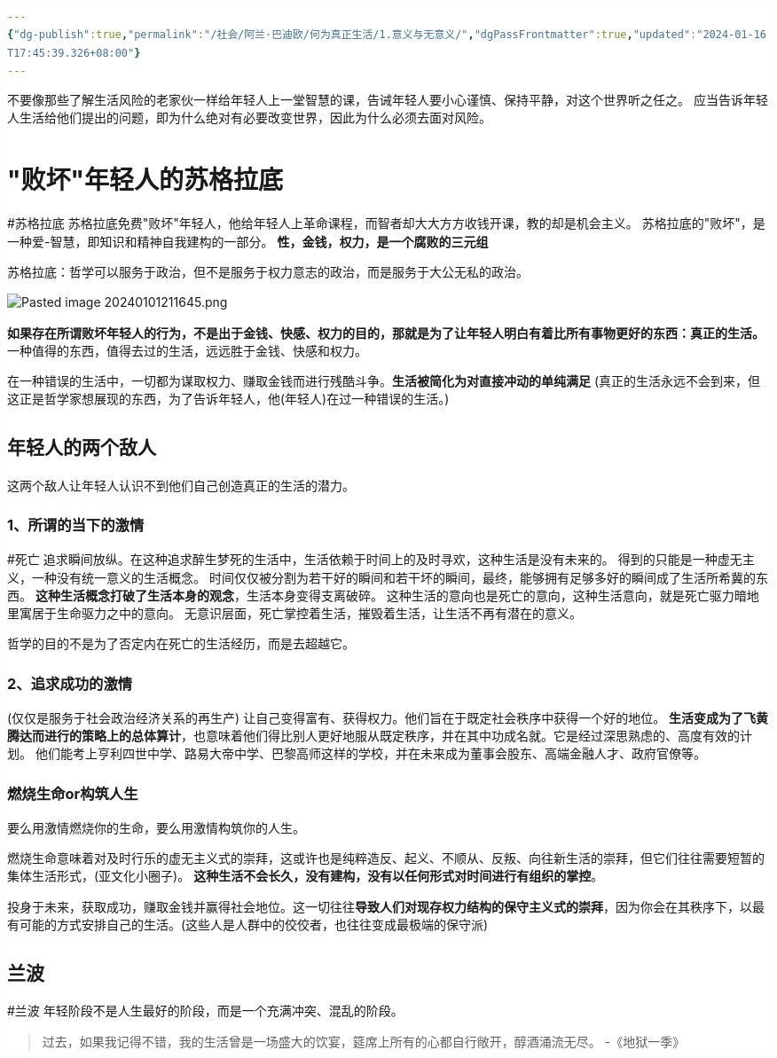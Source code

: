 ```yaml
---
{"dg-publish":true,"permalink":"/社会/阿兰·巴迪欧/何为真正生活/1.意义与无意义/","dgPassFrontmatter":true,"updated":"2024-01-16T17:45:39.326+08:00"}
---
```


不要像那些了解生活风险的老家伙一样给年轻人上一堂智慧的课，告诫年轻人要小心谨慎、保持平静，对这个世界听之任之。
应当告诉年轻人生活给他们提出的问题，即为什么绝对有必要改变世界，因此为什么必须去面对风险。
# "败坏"年轻人的苏格拉底
#苏格拉底 
苏格拉底免费"败坏"年轻人，他给年轻人上革命课程，而智者却大大方方收钱开课，教的却是机会主义。
苏格拉底的"败坏"，是一种爱-智慧，即知识和精神自我建构的一部分。
**性，金钱，权力，是一个腐败的三元组**

苏格拉底：哲学可以服务于政治，但不是服务于权力意志的政治，而是服务于大公无私的政治。

![Pasted image 20240101211645.png](/img/user/Pasted%20image%2020240101211645.png)

**如果存在所谓败坏年轻人的行为，不是出于金钱、快感、权力的目的，那就是为了让年轻人明白有着比所有事物更好的东西：真正的生活。**
一种值得的东西，值得去过的生活，远远胜于金钱、快感和权力。

在一种错误的生活中，一切都为谋取权力、赚取金钱而进行残酷斗争。**生活被简化为对直接冲动的单纯满足**
(真正的生活永远不会到来，但这正是哲学家想展现的东西，为了告诉年轻人，他(年轻人)在过一种错误的生活。)
## 年轻人的两个敌人
这两个敌人让年轻人认识不到他们自己创造真正的生活的潜力。
### 1、所谓的当下的激情
#死亡 
追求瞬间放纵。在这种追求醉生梦死的生活中，生活依赖于时间上的及时寻欢，这种生活是没有未来的。
得到的只能是一种虚无主义，一种没有统一意义的生活概念。
时间仅仅被分割为若干好的瞬间和若干坏的瞬间，最终，能够拥有足够多好的瞬间成了生活所希冀的东西。
**这种生活概念打破了生活本身的观念**，生活本身变得支离破碎。
这种生活的意向也是死亡的意向，这种生活意向，就是死亡驱力暗地里寓居于生命驱力之中的意向。
无意识层面，死亡掌控着生活，摧毁着生活，让生活不再有潜在的意义。

哲学的目的不是为了否定内在死亡的生活经历，而是去超越它。
### 2、追求成功的激情
(仅仅是服务于社会政治经济关系的再生产)
让自己变得富有、获得权力。他们旨在于既定社会秩序中获得一个好的地位。
**生活变成为了飞黄腾达而进行的策略上的总体算计**，也意味着他们得比别人更好地服从既定秩序，并在其中功成名就。它是经过深思熟虑的、高度有效的计划。
他们能考上亨利四世中学、路易大帝中学、巴黎高师这样的学校，并在未来成为董事会股东、高端金融人才、政府官僚等。
### 燃烧生命or构筑人生
要么用激情燃烧你的生命，要么用激情构筑你的人生。

燃烧生命意味着对及时行乐的虚无主义式的崇拜，这或许也是纯粹造反、起义、不顺从、反叛、向往新生活的崇拜，但它们往往需要短暂的集体生活形式，(亚文化小圈子)。
**这种生活不会长久，没有建构，没有以任何形式对时间进行有组织的掌控**。

投身于未来，获取成功，赚取金钱并赢得社会地位。这一切往往**导致人们对现存权力结构的保守主义式的崇拜**，因为你会在其秩序下，以最有可能的方式安排自己的生活。(这些人是人群中的佼佼者，也往往变成最极端的保守派)
## 兰波
#兰波
年轻阶段不是人生最好的阶段，而是一个充满冲突、混乱的阶段。
>过去，如果我记得不错，我的生活曾是一场盛大的饮宴，筵席上所有的心都自行敞开，醇酒涌流无尽。   -《地狱一季》
